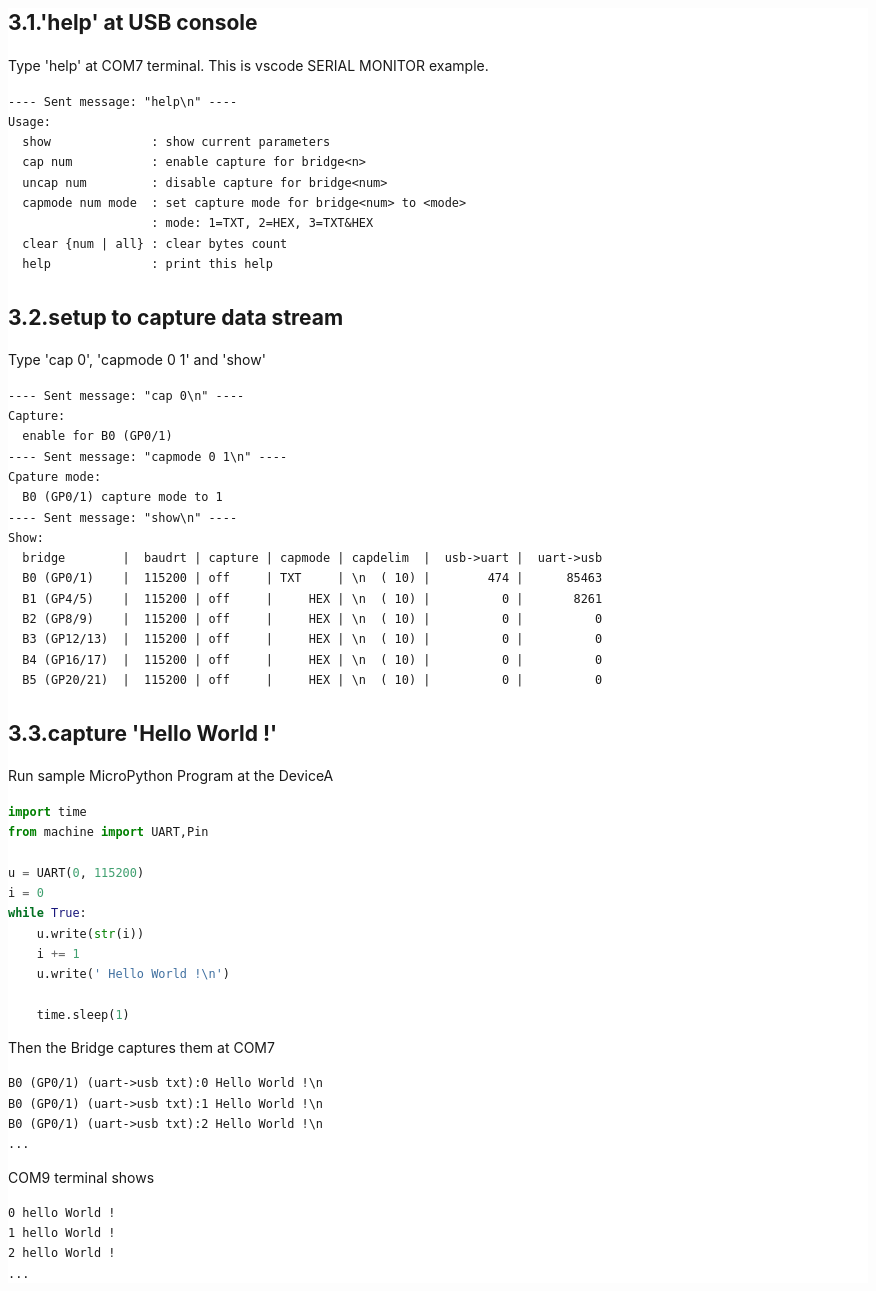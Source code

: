 ## 3.1.'help' at USB console
Type 'help' at COM7 terminal.
This is vscode SERIAL MONITOR example.
```
---- Sent message: "help\n" ----
Usage: 
  show              : show current parameters
  cap num           : enable capture for bridge<n>
  uncap num         : disable capture for bridge<num>
  capmode num mode  : set capture mode for bridge<num> to <mode>
                    : mode: 1=TXT, 2=HEX, 3=TXT&HEX
  clear {num | all} : clear bytes count
  help              : print this help
```
## 3.2.setup to capture data stream
Type 'cap 0', 'capmode 0 1' and 'show'
```
---- Sent message: "cap 0\n" ----
Capture:
  enable for B0 (GP0/1)
---- Sent message: "capmode 0 1\n" ----
Cpature mode:
  B0 (GP0/1) capture mode to 1
---- Sent message: "show\n" ----
Show:
  bridge        |  baudrt | capture | capmode | capdelim  |  usb->uart |  uart->usb
  B0 (GP0/1)    |  115200 | off     | TXT     | \n  ( 10) |        474 |      85463
  B1 (GP4/5)    |  115200 | off     |     HEX | \n  ( 10) |          0 |       8261
  B2 (GP8/9)    |  115200 | off     |     HEX | \n  ( 10) |          0 |          0
  B3 (GP12/13)  |  115200 | off     |     HEX | \n  ( 10) |          0 |          0
  B4 (GP16/17)  |  115200 | off     |     HEX | \n  ( 10) |          0 |          0
  B5 (GP20/21)  |  115200 | off     |     HEX | \n  ( 10) |          0 |          0
```
## 3.3.capture 'Hello World !'
Run sample MicroPython Program at the DeviceA
```python
import time
from machine import UART,Pin

u = UART(0, 115200)
i = 0
while True:
    u.write(str(i))
    i += 1
    u.write(' Hello World !\n')

    time.sleep(1)
```
Then the Bridge captures them at COM7
```
B0 (GP0/1) (uart->usb txt):0 Hello World !\n
B0 (GP0/1) (uart->usb txt):1 Hello World !\n
B0 (GP0/1) (uart->usb txt):2 Hello World !\n
...
```
COM9 terminal shows
```
0 hello World !
1 hello World !
2 hello World !
...
```
